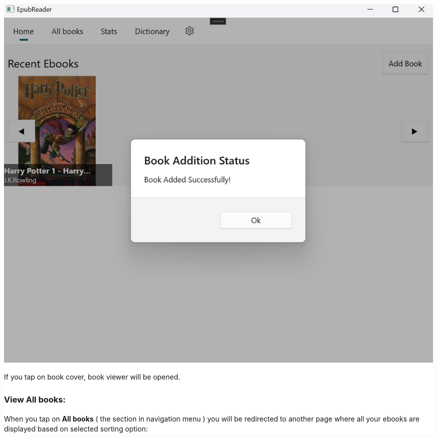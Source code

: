 ![image.png](User%20Documentation%20data/image%201.png)

If you tap on book cover, book viewer will be opened.

### View All books:

When you tap on **All books** ( the section in navigation menu ) you will be redirected to another page where all your ebooks are displayed based on selected sorting option:
